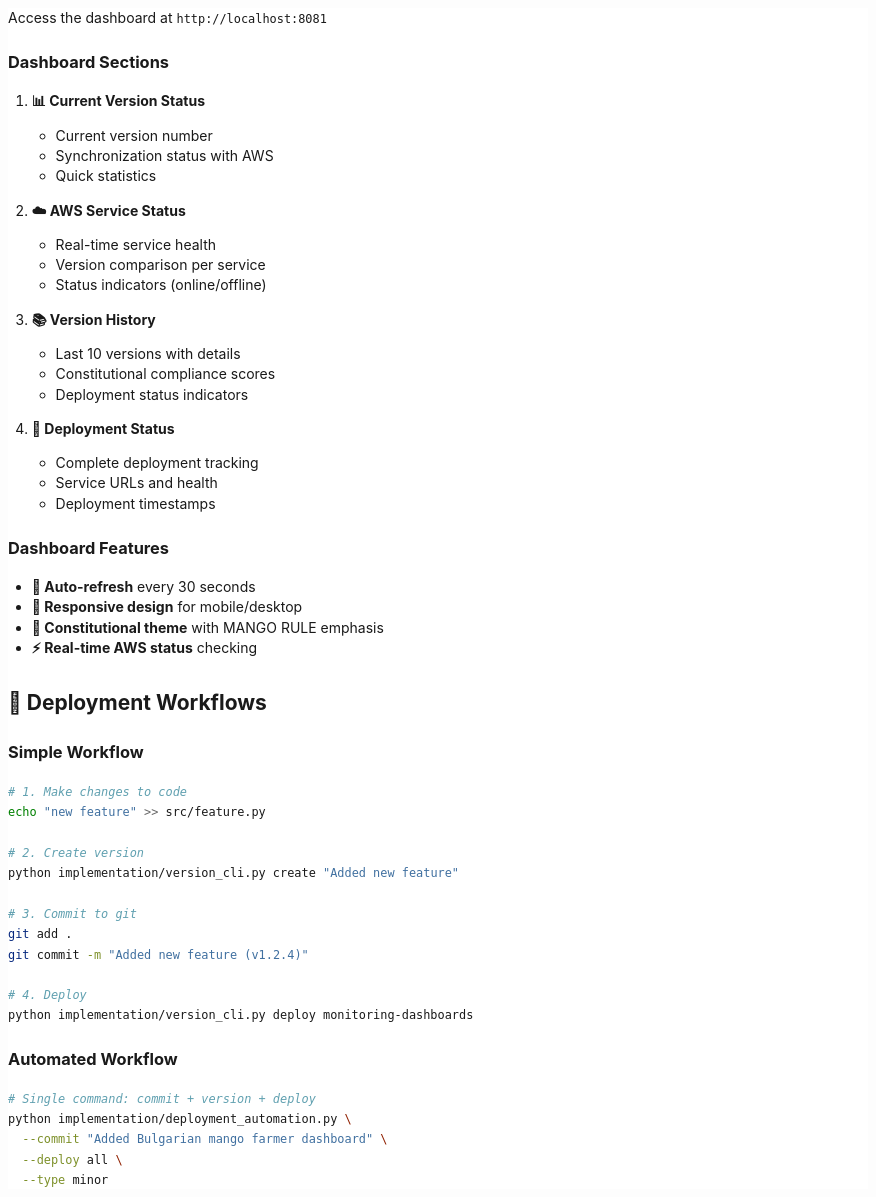 Access the dashboard at `http://localhost:8081`

### Dashboard Sections

1. **📊 Current Version Status**
   - Current version number
   - Synchronization status with AWS
   - Quick statistics

2. **☁️ AWS Service Status**  
   - Real-time service health
   - Version comparison per service
   - Status indicators (online/offline)

3. **📚 Version History**
   - Last 10 versions with details
   - Constitutional compliance scores
   - Deployment status indicators

4. **🚀 Deployment Status**
   - Complete deployment tracking
   - Service URLs and health
   - Deployment timestamps

### Dashboard Features

- **🔄 Auto-refresh** every 30 seconds
- **📱 Responsive design** for mobile/desktop  
- **🎨 Constitutional theme** with MANGO RULE emphasis
- **⚡ Real-time AWS status** checking

## 🚀 Deployment Workflows

### Simple Workflow

```bash
# 1. Make changes to code
echo "new feature" >> src/feature.py

# 2. Create version
python implementation/version_cli.py create "Added new feature"

# 3. Commit to git
git add .
git commit -m "Added new feature (v1.2.4)"

# 4. Deploy
python implementation/version_cli.py deploy monitoring-dashboards
```

### Automated Workflow

```bash
# Single command: commit + version + deploy
python implementation/deployment_automation.py \
  --commit "Added Bulgarian mango farmer dashboard" \
  --deploy all \
  --type minor
```
